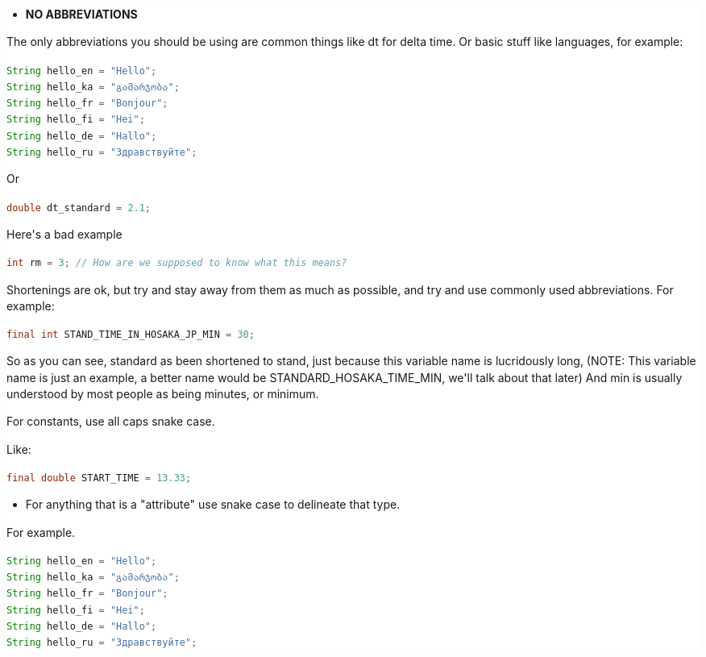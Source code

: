 
* **NO ABBREVIATIONS**

The only abbreviations you should be using are common things like dt for delta time.
Or basic stuff like languages, for example:

```java
String hello_en = "Hello";
String hello_ka = "გამარჯობა";
String hello_fr = "Bonjour";
String hello_fi = "Hei";
String hello_de = "Hallo";
String hello_ru = "Здравствуйте";
```

Or
```java
double dt_standard = 2.1;
```

Here's a bad example
```java
int rm = 3; // How are we supposed to know what this means?
```

Shortenings are ok, but try and stay away from them as much as possible, and try and use commonly
used abbreviations.
For example:
```java
final int STAND_TIME_IN_HOSAKA_JP_MIN = 30;
```

So as you can see, standard as been shortened to stand, just because this variable name is lucridously long,
(NOTE: This variable name is just an example, a better name would be STANDARD_HOSAKA_TIME_MIN, we'll talk about
that later)
And min is usually understood by most people as being minutes, or minimum.

For constants, use all caps snake case.

Like:
```java
final double START_TIME = 13.33;
```


* For anything that is a "attribute" use snake case to delineate that type.

For example.
```java
String hello_en = "Hello";
String hello_ka = "გამარჯობა";
String hello_fr = "Bonjour";
String hello_fi = "Hei";
String hello_de = "Hallo";
String hello_ru = "Здравствуйте";
```
